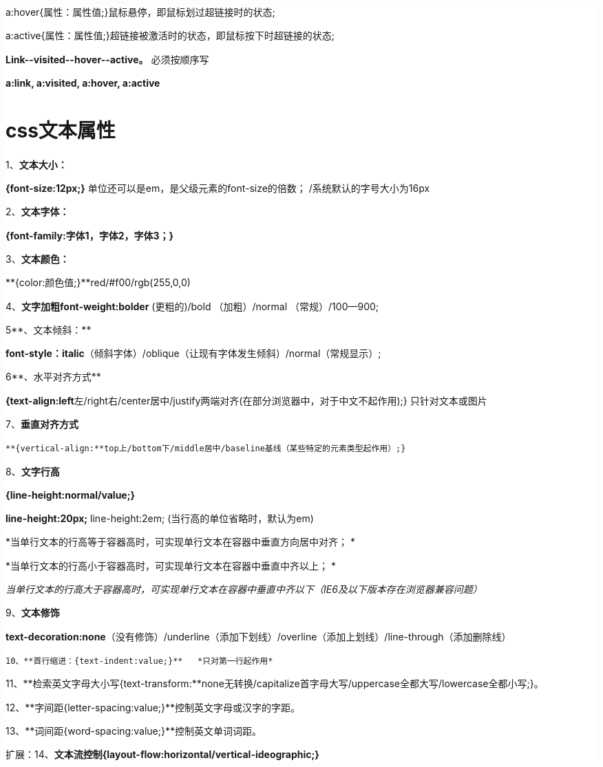    a:hover{属性：属性值;}鼠标悬停，即鼠标划过超链接时的状态; 

   a:active{属性：属性值;}超链接被激活时的状态，即鼠标按下时超链接的状态; 

   **Link--visited--hover--active。** 必须按顺序写

   **a:link,  a:visited,  a:hover,   a:active** 

   # css文本属性

   

   1、**文本大小：**

   **{font-size:12px;}**    单位还可以是em，是父级元素的font-size的倍数；   /系统默认的字号大小为16px 

   2、**文本字体：**

   **{font-family:字体1，字体2，字体3；}** 

   3、**文本颜色：**

   **{color:颜色值;}**red/#f00/rgb(255,0,0) 

   4、**文字加粗font-weight:bolder**     (更粗的)/bold   （加粗）/normal    （常规）/100—900; 

   5**、文本倾斜：**

   **font-style：italic**（倾斜字体）/oblique（让现有字体发生倾斜）/normal（常规显示）; 

   6**、水平对齐方式**

   **{text-align:left**左/right右/center居中/justify两端对齐(在部分浏览器中，对于中文不起作用);}      只针对文本或图片

   7、**垂直对齐方式**

    **{vertical-align:**top上/bottom下/middle居中/baseline基线（某些特定的元素类型起作用）;}

   

   8、**文字行高** 

   **{line-height:normal/value;}**

   **line-height:20px;** line-height:2em; (当行高的单位省略时，默认为em)

   *当单行文本的行高等于容器高时，可实现单行文本在容器中垂直方向居中对齐； *

   *当单行文本的行高小于容器高时，可实现单行文本在容器中垂直中齐以上； *

   *当单行文本的行高大于容器高时，可实现单行文本在容器中垂直中齐以下（IE6及以下版本存在浏览器兼容问题）* 

   9、**文本修饰** 

   **text-decoration:none**（没有修饰）/underline（添加下划线）/overline（添加上划线）/line-through（添加删除线）

    10、**首行缩进：{text-indent:value;}**   *只对第一行起作用*

   11、**检索英文字母大小写{text-transform:**none无转换/capitalize首字母大写/uppercase全都大写/lowercase全都小写;}。 

12、**字间距{letter-spacing:value;}**控制英文字母或汉字的字距。

13、**词间距{word-spacing:value;}**控制英文单词词距。

扩展：14、**文本流控制{layout-flow:horizontal/vertical-ideographic;}**
